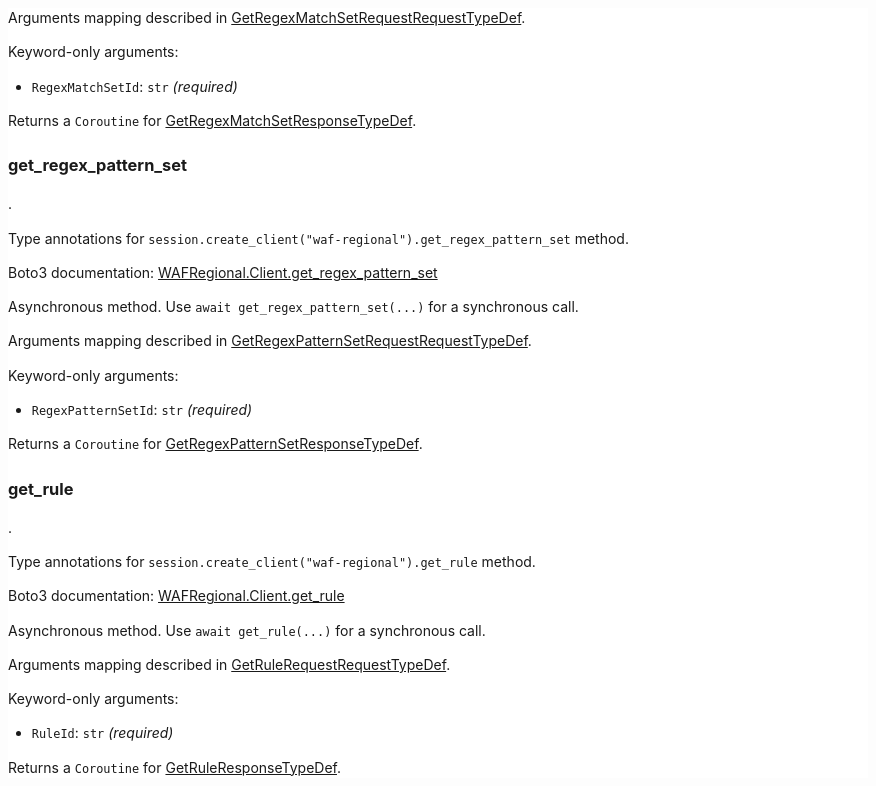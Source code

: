 Arguments mapping described in
[GetRegexMatchSetRequestRequestTypeDef](./type_defs.md#getregexmatchsetrequestrequesttypedef).

Keyword-only arguments:

- `RegexMatchSetId`: `str` *(required)*

Returns a `Coroutine` for
[GetRegexMatchSetResponseTypeDef](./type_defs.md#getregexmatchsetresponsetypedef).

<a id="get\_regex\_pattern\_set"></a>

### get_regex_pattern_set

.

Type annotations for
`session.create_client("waf-regional").get_regex_pattern_set` method.

Boto3 documentation:
[WAFRegional.Client.get_regex_pattern_set](https://boto3.amazonaws.com/v1/documentation/api/latest/reference/services/waf-regional.html#WAFRegional.Client.get_regex_pattern_set)

Asynchronous method. Use `await get_regex_pattern_set(...)` for a synchronous
call.

Arguments mapping described in
[GetRegexPatternSetRequestRequestTypeDef](./type_defs.md#getregexpatternsetrequestrequesttypedef).

Keyword-only arguments:

- `RegexPatternSetId`: `str` *(required)*

Returns a `Coroutine` for
[GetRegexPatternSetResponseTypeDef](./type_defs.md#getregexpatternsetresponsetypedef).

<a id="get\_rule"></a>

### get_rule

.

Type annotations for `session.create_client("waf-regional").get_rule` method.

Boto3 documentation:
[WAFRegional.Client.get_rule](https://boto3.amazonaws.com/v1/documentation/api/latest/reference/services/waf-regional.html#WAFRegional.Client.get_rule)

Asynchronous method. Use `await get_rule(...)` for a synchronous call.

Arguments mapping described in
[GetRuleRequestRequestTypeDef](./type_defs.md#getrulerequestrequesttypedef).

Keyword-only arguments:

- `RuleId`: `str` *(required)*

Returns a `Coroutine` for
[GetRuleResponseTypeDef](./type_defs.md#getruleresponsetypedef).
